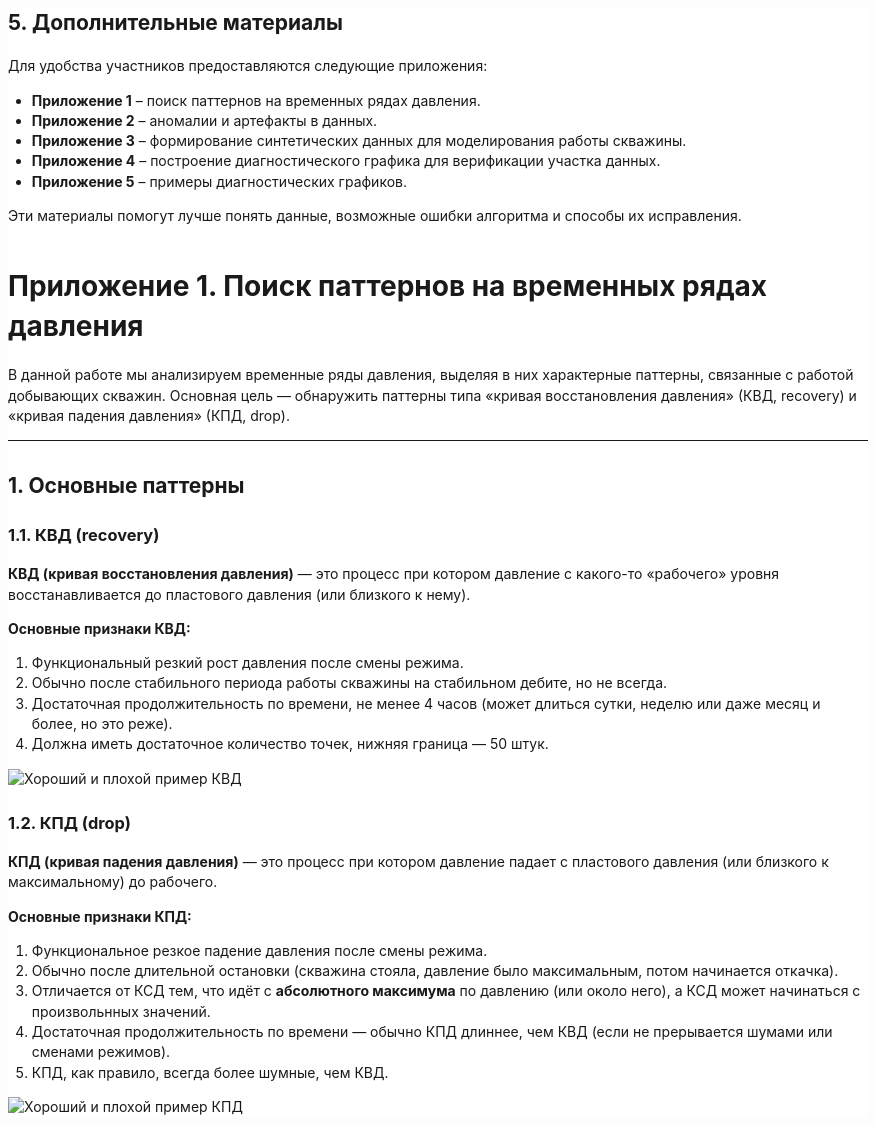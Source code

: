 
## 5. Дополнительные материалы

Для удобства участников предоставляются следующие приложения:
- **Приложение 1** – поиск паттернов на временных рядах давления.
- **Приложение 2** – аномалии и артефакты в данных.
- **Приложение 3** – формирование синтетических данных для моделирования работы скважины.
- **Приложение 4** – построение диагностического графика для верификации участка данных.
- **Приложение 5** – примеры диагностических графиков.

Эти материалы помогут лучше понять данные, возможные ошибки алгоритма и способы их исправления.

# Приложение 1. Поиск паттернов на временных рядах давления

В данной работе мы анализируем временные ряды давления, выделяя в них характерные паттерны, связанные с работой добывающих скважин. Основная цель — обнаружить паттерны типа «кривая восстановления давления» (КВД, recovery) и «кривая падения давления» (КПД, drop).

---

## 1. Основные паттерны

### 1.1. КВД (recovery)

**КВД (кривая восстановления давления)** — это процесс при котором давление с какого-то «рабочего» уровня восстанавливается до пластового давления (или близкого к нему).

**Основные признаки КВД:**
1. Функциональный резкий рост давления после смены режима.
2. Обычно после стабильного периода работы скважины на стабильном дебите, но не всегда.
3. Достаточная продолжительность по времени, не менее 4 часов (может длиться сутки, неделю или даже месяц и более, но это реже).
4. Должна иметь достаточное количество точек, нижняя граница — 50 штук.

![Хороший и плохой пример КВД](img/app1_1.png)

### 1.2. КПД (drop)

**КПД (кривая падения давления)** — это процесс при котором давление падает с пластового давления (или близкого к максимальному) до рабочего.

**Основные признаки КПД:**
1. Функциональное резкое падение давления после смены режима.
2. Обычно после длительной остановки (скважина стояла, давление было максимальным, потом начинается откачка).
3. Отличается от КСД тем, что идёт с **абсолютного максимума** по давлению (или около него), а КСД может начинаться с произвольнных значений.
4. Достаточная продолжительность по времени — обычно КПД длиннее, чем КВД (если не прерывается шумами или сменами режимов).
5. КПД, как правило, всегда более шумные, чем КВД.

![Хороший и плохой пример КПД](img/app1_2.png)
